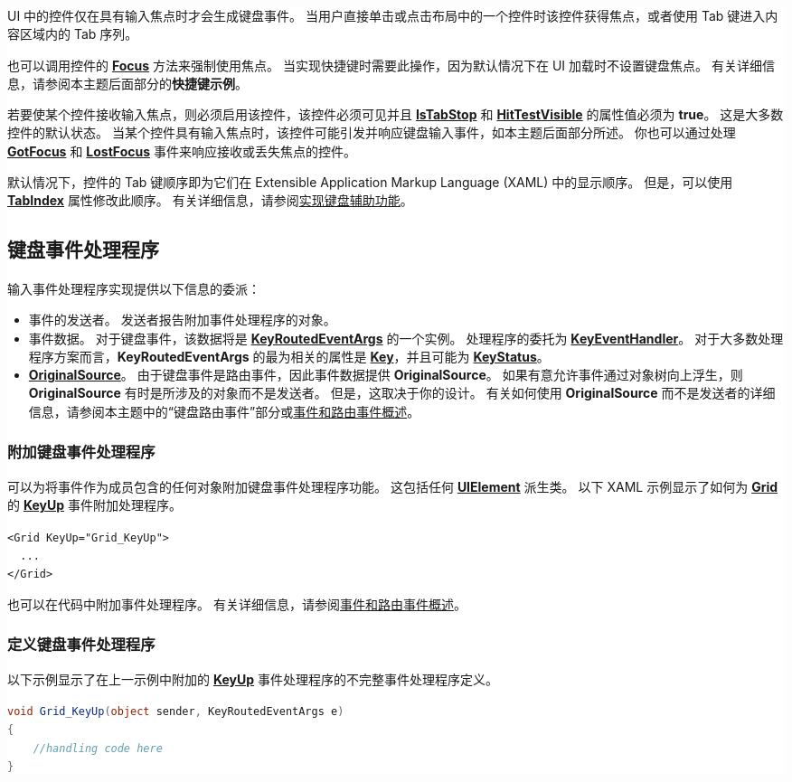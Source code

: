 
UI 中的控件仅在具有输入焦点时才会生成键盘事件。 当用户直接单击或点击布局中的一个控件时该控件获得焦点，或者使用 Tab 键进入内容区域内的 Tab 序列。

也可以调用控件的 [**Focus**](https://msdn.microsoft.com/library/windows/apps/hh702161) 方法来强制使用焦点。 当实现快捷键时需要此操作，因为默认情况下在 UI 加载时不设置键盘焦点。 有关详细信息，请参阅本主题后面部分的**快捷键示例**。

若要使某个控件接收输入焦点，则必须启用该控件，该控件必须可见并且 [**IsTabStop**](https://msdn.microsoft.com/library/windows/apps/br209422) 和 [**HitTestVisible**](https://msdn.microsoft.com/library/windows/apps/br208933) 的属性值必须为 **true**。 这是大多数控件的默认状态。 当某个控件具有输入焦点时，该控件可能引发并响应键盘输入事件，如本主题后面部分所述。 你也可以通过处理 [**GotFocus**](https://msdn.microsoft.com/library/windows/apps/br208927) 和 [**LostFocus**](https://msdn.microsoft.com/library/windows/apps/br208943) 事件来响应接收或丢失焦点的控件。

默认情况下，控件的 Tab 键顺序即为它们在 Extensible Application Markup Language (XAML) 中的显示顺序。 但是，可以使用 [**TabIndex**](https://msdn.microsoft.com/library/windows/apps/br209461) 属性修改此顺序。 有关详细信息，请参阅[实现键盘辅助功能](https://msdn.microsoft.com/library/windows/apps/hh868161)。

## <a name="keyboard-event-handlers"></a>键盘事件处理程序


输入事件处理程序实现提供以下信息的委派：

-   事件的发送者。 发送者报告附加事件处理程序的对象。
-   事件数据。 对于键盘事件，该数据将是 [**KeyRoutedEventArgs**](https://msdn.microsoft.com/library/windows/apps/hh943072) 的一个实例。 处理程序的委托为 [**KeyEventHandler**](https://msdn.microsoft.com/library/windows/apps/br227904)。 对于大多数处理程序方案而言，**KeyRoutedEventArgs** 的最为相关的属性是 [**Key**](https://msdn.microsoft.com/library/windows/apps/hh943074)，并且可能为 [**KeyStatus**](https://msdn.microsoft.com/library/windows/apps/hh943075)。
-   [**OriginalSource**](https://msdn.microsoft.com/library/windows/apps/br208810)。 由于键盘事件是路由事件，因此事件数据提供 **OriginalSource**。 如果有意允许事件通过对象树向上浮生，则 **OriginalSource** 有时是所涉及的对象而不是发送者。 但是，这取决于你的设计。 有关如何使用 **OriginalSource** 而不是发送者的详细信息，请参阅本主题中的“键盘路由事件”部分或[事件和路由事件概述](https://msdn.microsoft.com/library/windows/apps/mt185584)。

### <a name="attaching-a-keyboard-event-handler"></a>附加键盘事件处理程序

可以为将事件作为成员包含的任何对象附加键盘事件处理程序功能。 这包括任何 [**UIElement**](https://msdn.microsoft.com/library/windows/apps/br208911) 派生类。 以下 XAML 示例显示了如何为 [**Grid**](https://msdn.microsoft.com/library/windows/apps/br208942) 的 [**KeyUp**](https://msdn.microsoft.com/library/windows/apps/br242704) 事件附加处理程序。

```xaml
<Grid KeyUp="Grid_KeyUp">
  ...
</Grid>
```

也可以在代码中附加事件处理程序。 有关详细信息，请参阅[事件和路由事件概述](https://msdn.microsoft.com/library/windows/apps/mt185584)。

### <a name="defining-a-keyboard-event-handler"></a>定义键盘事件处理程序

以下示例显示了在上一示例中附加的 [**KeyUp**](https://msdn.microsoft.com/library/windows/apps/br208942) 事件处理程序的不完整事件处理程序定义。

```csharp
void Grid_KeyUp(object sender, KeyRoutedEventArgs e)
{
    //handling code here
}
```
